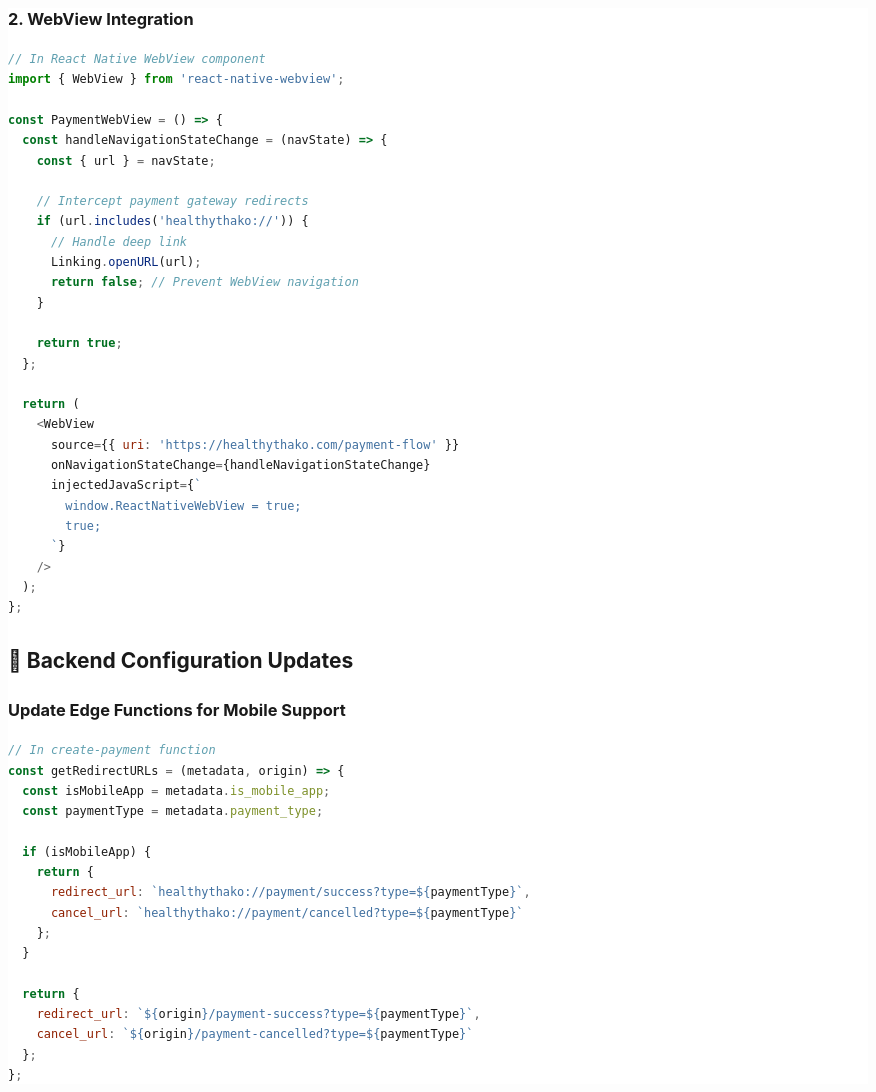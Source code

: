 ### 2. WebView Integration

```javascript
// In React Native WebView component
import { WebView } from 'react-native-webview';

const PaymentWebView = () => {
  const handleNavigationStateChange = (navState) => {
    const { url } = navState;
    
    // Intercept payment gateway redirects
    if (url.includes('healthythako://')) {
      // Handle deep link
      Linking.openURL(url);
      return false; // Prevent WebView navigation
    }
    
    return true;
  };

  return (
    <WebView
      source={{ uri: 'https://healthythako.com/payment-flow' }}
      onNavigationStateChange={handleNavigationStateChange}
      injectedJavaScript={`
        window.ReactNativeWebView = true;
        true;
      `}
    />
  );
};
```

## 🔧 Backend Configuration Updates

### Update Edge Functions for Mobile Support

```javascript
// In create-payment function
const getRedirectURLs = (metadata, origin) => {
  const isMobileApp = metadata.is_mobile_app;
  const paymentType = metadata.payment_type;
  
  if (isMobileApp) {
    return {
      redirect_url: `healthythako://payment/success?type=${paymentType}`,
      cancel_url: `healthythako://payment/cancelled?type=${paymentType}`
    };
  }
  
  return {
    redirect_url: `${origin}/payment-success?type=${paymentType}`,
    cancel_url: `${origin}/payment-cancelled?type=${paymentType}`
  };
};
```
